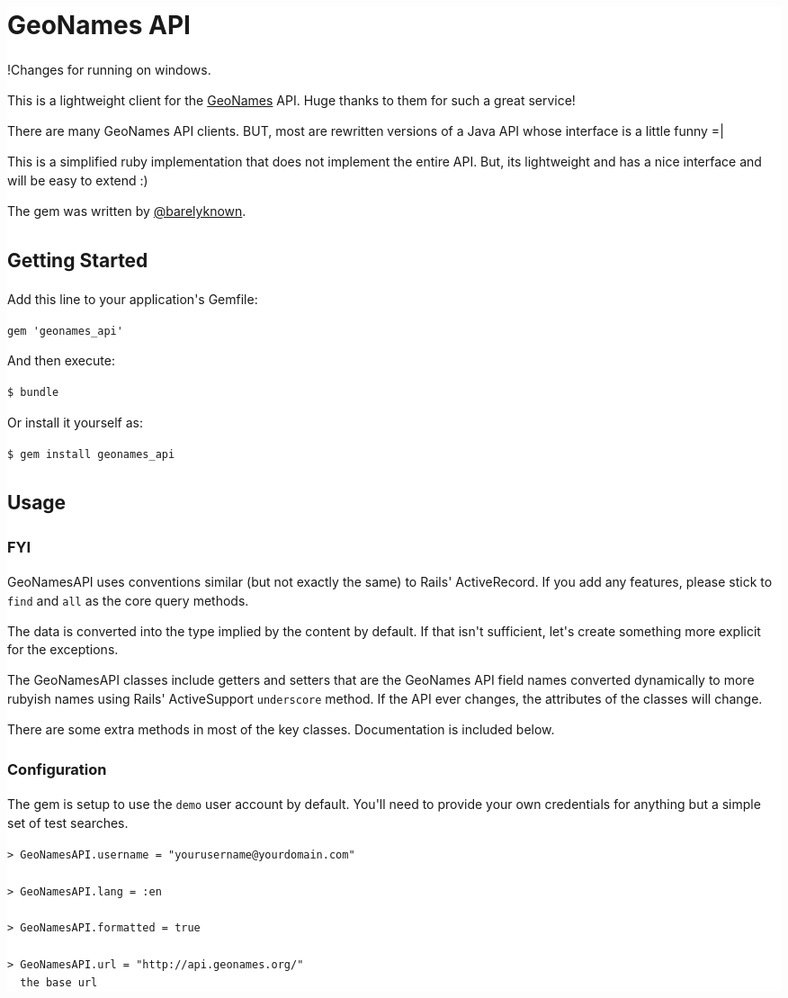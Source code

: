 # GeoNames API

!Changes for running on windows.

This is a lightweight client for the [GeoNames](http://www.geonames.org) API. Huge thanks to them for such a great service!

There are many GeoNames API clients. BUT, most are rewritten versions of a Java API whose interface is a little funny =|

This is a simplified ruby implementation that does not implement the entire API. But, its lightweight and has a nice interface and will be easy to extend :)

The gem was written by [@barelyknown](http://twitter.com/barelyknown).

## Getting Started

Add this line to your application's Gemfile:

    gem 'geonames_api'

And then execute:

    $ bundle

Or install it yourself as:

    $ gem install geonames_api

## Usage

### FYI

GeoNamesAPI uses conventions similar (but not exactly the same) to Rails' ActiveRecord. If you add any features, please stick to `find` and `all` as the core query methods.

The data is converted into the type implied by the content by default. If that isn't sufficient, let's create something more explicit for the exceptions.

The GeoNamesAPI classes include getters and setters that are the GeoNames API field names converted dynamically to more rubyish names using Rails' ActiveSupport `underscore` method. If the API ever changes, the attributes of the classes will change.

There are some extra methods in most of the key classes. Documentation is included below.

### Configuration

The gem is setup to use the `demo` user account by default. You'll need to provide your own credentials for anything but a simple set of test searches.

    > GeoNamesAPI.username = "yourusername@yourdomain.com"

    > GeoNamesAPI.lang = :en

    > GeoNamesAPI.formatted = true

    > GeoNamesAPI.url = "http://api.geonames.org/"
      the base url
